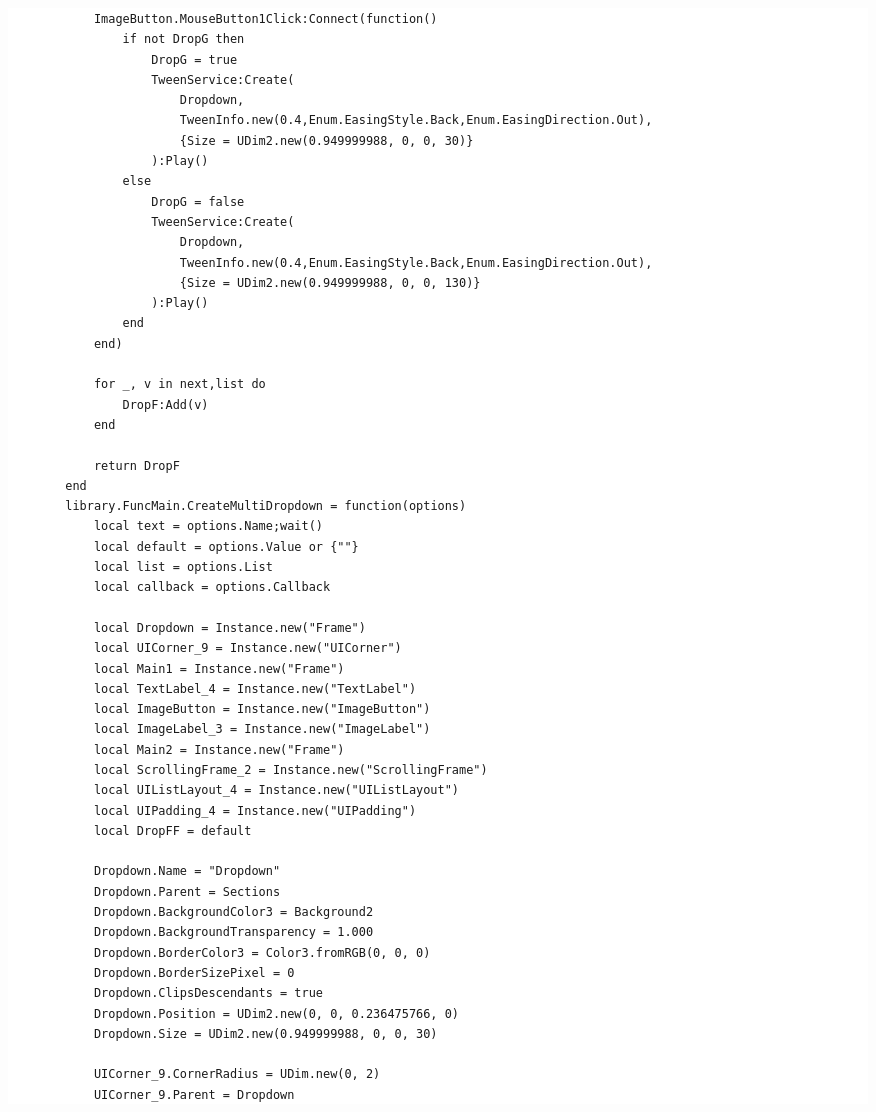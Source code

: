 				ImageButton.MouseButton1Click:Connect(function()
					if not DropG then
						DropG = true
						TweenService:Create(
							Dropdown,
							TweenInfo.new(0.4,Enum.EasingStyle.Back,Enum.EasingDirection.Out),
							{Size = UDim2.new(0.949999988, 0, 0, 30)}
						):Play()
					else
						DropG = false
						TweenService:Create(
							Dropdown,
							TweenInfo.new(0.4,Enum.EasingStyle.Back,Enum.EasingDirection.Out),
							{Size = UDim2.new(0.949999988, 0, 0, 130)}
						):Play()
					end
				end)

				for _, v in next,list do
					DropF:Add(v)
				end

				return DropF
			end
			library.FuncMain.CreateMultiDropdown = function(options)
				local text = options.Name;wait()
				local default = options.Value or {""}
				local list = options.List
				local callback = options.Callback

				local Dropdown = Instance.new("Frame")
				local UICorner_9 = Instance.new("UICorner")
				local Main1 = Instance.new("Frame")
				local TextLabel_4 = Instance.new("TextLabel")
				local ImageButton = Instance.new("ImageButton")
				local ImageLabel_3 = Instance.new("ImageLabel")
				local Main2 = Instance.new("Frame")
				local ScrollingFrame_2 = Instance.new("ScrollingFrame")
				local UIListLayout_4 = Instance.new("UIListLayout")
				local UIPadding_4 = Instance.new("UIPadding")
				local DropFF = default

				Dropdown.Name = "Dropdown"
				Dropdown.Parent = Sections
				Dropdown.BackgroundColor3 = Background2
				Dropdown.BackgroundTransparency = 1.000
				Dropdown.BorderColor3 = Color3.fromRGB(0, 0, 0)
				Dropdown.BorderSizePixel = 0
				Dropdown.ClipsDescendants = true
				Dropdown.Position = UDim2.new(0, 0, 0.236475766, 0)
				Dropdown.Size = UDim2.new(0.949999988, 0, 0, 30)

				UICorner_9.CornerRadius = UDim.new(0, 2)
				UICorner_9.Parent = Dropdown

